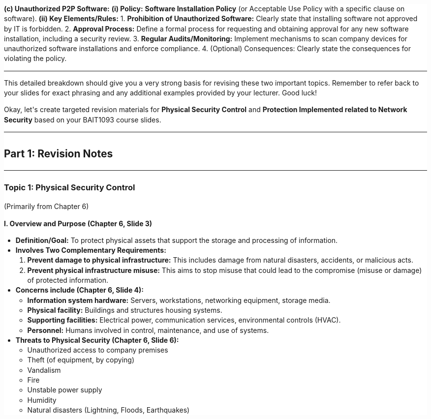 **(c) Unauthorized P2P Software:**
    **(i) Policy:** **Software Installation Policy** (or Acceptable Use Policy with a specific clause on software).
    **(ii) Key Elements/Rules:**
        1.  **Prohibition of Unauthorized Software:** Clearly state that installing software not approved by IT is forbidden.
        2.  **Approval Process:** Define a formal process for requesting and obtaining approval for any new software installation, including a security review.
        3.  **Regular Audits/Monitoring:** Implement mechanisms to scan company devices for unauthorized software installations and enforce compliance.
        4.  (Optional) Consequences: Clearly state the consequences for violating the policy.

---

This detailed breakdown should give you a very strong basis for revising these two important topics. Remember to refer back to your slides for exact phrasing and any additional examples provided by your lecturer. Good luck!




Okay, let's create targeted revision materials for **Physical Security Control** and **Protection Implemented related to Network Security** based on your BAIT1093 course slides.

---

## Part 1: Revision Notes

---

### **Topic 1: Physical Security Control**

(Primarily from Chapter 6)

**I. Overview and Purpose (Chapter 6, Slide 3)**

*   **Definition/Goal:** To protect physical assets that support the storage and processing of information.
*   **Involves Two Complementary Requirements:**
    1.  **Prevent damage to physical infrastructure:** This includes damage from natural disasters, accidents, or malicious acts.
    2.  **Prevent physical infrastructure misuse:** This aims to stop misuse that could lead to the compromise (misuse or damage) of protected information.
*   **Concerns include (Chapter 6, Slide 4):**
    *   **Information system hardware:** Servers, workstations, networking equipment, storage media.
    *   **Physical facility:** Buildings and structures housing systems.
    *   **Supporting facilities:** Electrical power, communication services, environmental controls (HVAC).
    *   **Personnel:** Humans involved in control, maintenance, and use of systems.
*   **Threats to Physical Security (Chapter 6, Slide 6):**
    *   Unauthorized access to company premises
    *   Theft (of equipment, by copying)
    *   Vandalism
    *   Fire
    *   Unstable power supply
    *   Humidity
    *   Natural disasters (Lightning, Floods, Earthquakes)
